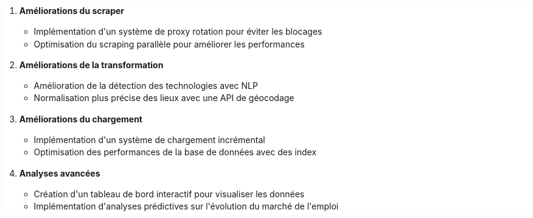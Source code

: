 1. **Améliorations du scraper**
   - Implémentation d'un système de proxy rotation pour éviter les blocages
   - Optimisation du scraping parallèle pour améliorer les performances

2. **Améliorations de la transformation**
   - Amélioration de la détection des technologies avec NLP
   - Normalisation plus précise des lieux avec une API de géocodage

3. **Améliorations du chargement**
   - Implémentation d'un système de chargement incrémental
   - Optimisation des performances de la base de données avec des index

4. **Analyses avancées**
   - Création d'un tableau de bord interactif pour visualiser les données
   - Implémentation d'analyses prédictives sur l'évolution du marché de l'emploi
